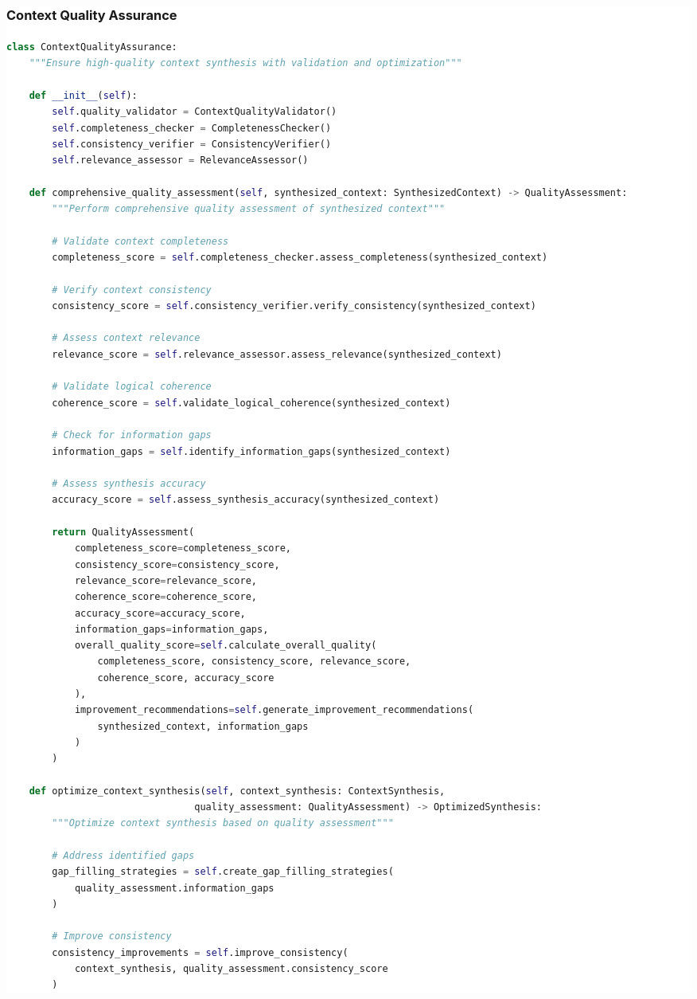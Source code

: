 ### Context Quality Assurance
```python
class ContextQualityAssurance:
    """Ensure high-quality context synthesis with validation and optimization"""

    def __init__(self):
        self.quality_validator = ContextQualityValidator()
        self.completeness_checker = CompletenessChecker()
        self.consistency_verifier = ConsistencyVerifier()
        self.relevance_assessor = RelevanceAssessor()

    def comprehensive_quality_assessment(self, synthesized_context: SynthesizedContext) -> QualityAssessment:
        """Perform comprehensive quality assessment of synthesized context"""

        # Validate context completeness
        completeness_score = self.completeness_checker.assess_completeness(synthesized_context)

        # Verify context consistency
        consistency_score = self.consistency_verifier.verify_consistency(synthesized_context)

        # Assess context relevance
        relevance_score = self.relevance_assessor.assess_relevance(synthesized_context)

        # Validate logical coherence
        coherence_score = self.validate_logical_coherence(synthesized_context)

        # Check for information gaps
        information_gaps = self.identify_information_gaps(synthesized_context)

        # Assess synthesis accuracy
        accuracy_score = self.assess_synthesis_accuracy(synthesized_context)

        return QualityAssessment(
            completeness_score=completeness_score,
            consistency_score=consistency_score,
            relevance_score=relevance_score,
            coherence_score=coherence_score,
            accuracy_score=accuracy_score,
            information_gaps=information_gaps,
            overall_quality_score=self.calculate_overall_quality(
                completeness_score, consistency_score, relevance_score,
                coherence_score, accuracy_score
            ),
            improvement_recommendations=self.generate_improvement_recommendations(
                synthesized_context, information_gaps
            )
        )

    def optimize_context_synthesis(self, context_synthesis: ContextSynthesis,
                                 quality_assessment: QualityAssessment) -> OptimizedSynthesis:
        """Optimize context synthesis based on quality assessment"""

        # Address identified gaps
        gap_filling_strategies = self.create_gap_filling_strategies(
            quality_assessment.information_gaps
        )

        # Improve consistency
        consistency_improvements = self.improve_consistency(
            context_synthesis, quality_assessment.consistency_score
        )

```